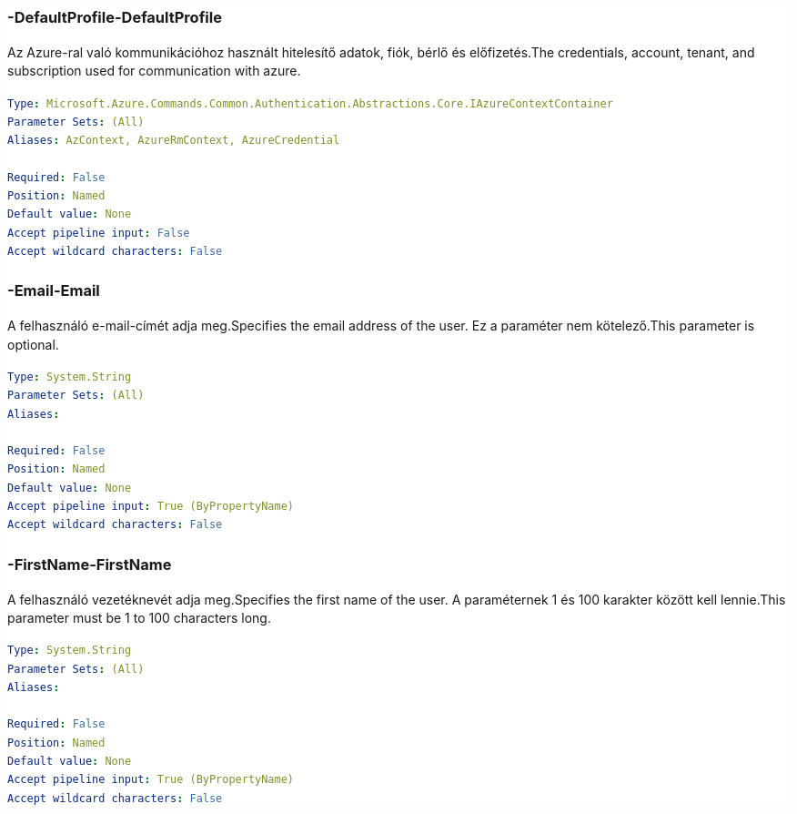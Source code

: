 ### <span data-ttu-id="d3aab-117">-DefaultProfile</span><span class="sxs-lookup"><span data-stu-id="d3aab-117">-DefaultProfile</span></span>
<span data-ttu-id="d3aab-118">Az Azure-ral való kommunikációhoz használt hitelesítő adatok, fiók, bérlő és előfizetés.</span><span class="sxs-lookup"><span data-stu-id="d3aab-118">The credentials, account, tenant, and subscription used for communication with azure.</span></span>

```yaml
Type: Microsoft.Azure.Commands.Common.Authentication.Abstractions.Core.IAzureContextContainer
Parameter Sets: (All)
Aliases: AzContext, AzureRmContext, AzureCredential

Required: False
Position: Named
Default value: None
Accept pipeline input: False
Accept wildcard characters: False
```

### <span data-ttu-id="d3aab-119">-Email</span><span class="sxs-lookup"><span data-stu-id="d3aab-119">-Email</span></span>
<span data-ttu-id="d3aab-120">A felhasználó e-mail-címét adja meg.</span><span class="sxs-lookup"><span data-stu-id="d3aab-120">Specifies the email address of the user.</span></span>
<span data-ttu-id="d3aab-121">Ez a paraméter nem kötelező.</span><span class="sxs-lookup"><span data-stu-id="d3aab-121">This parameter is optional.</span></span>

```yaml
Type: System.String
Parameter Sets: (All)
Aliases:

Required: False
Position: Named
Default value: None
Accept pipeline input: True (ByPropertyName)
Accept wildcard characters: False
```

### <span data-ttu-id="d3aab-122">-FirstName</span><span class="sxs-lookup"><span data-stu-id="d3aab-122">-FirstName</span></span>
<span data-ttu-id="d3aab-123">A felhasználó vezetéknevét adja meg.</span><span class="sxs-lookup"><span data-stu-id="d3aab-123">Specifies the first name of the user.</span></span>
<span data-ttu-id="d3aab-124">A paraméternek 1 és 100 karakter között kell lennie.</span><span class="sxs-lookup"><span data-stu-id="d3aab-124">This parameter must be 1 to 100 characters long.</span></span>

```yaml
Type: System.String
Parameter Sets: (All)
Aliases:

Required: False
Position: Named
Default value: None
Accept pipeline input: True (ByPropertyName)
Accept wildcard characters: False
```
